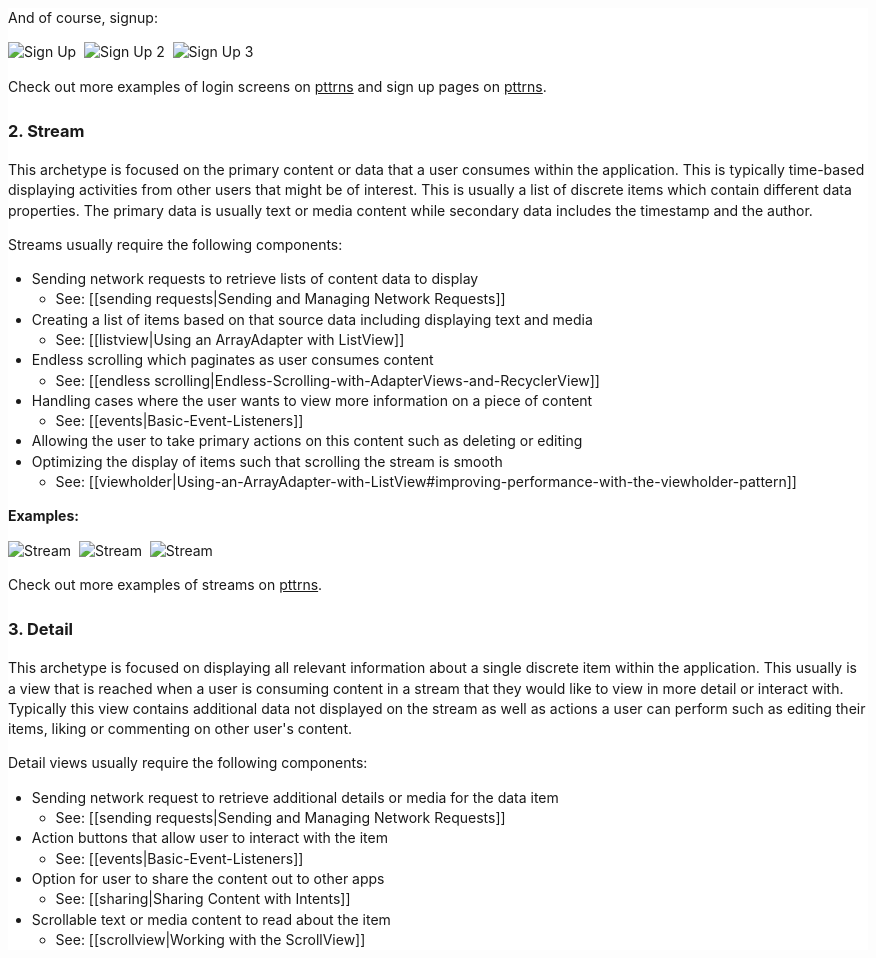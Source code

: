 And of course, signup:

<img src="http://cdn.pttrns.com/399/4181_w250.jpg" height="420" alt="Sign Up" />&nbsp;
<img src="http://cdn.pttrns.com/531/6208_w250.jpg" height="420" alt="Sign Up 2" />&nbsp;
<img src="http://cdn.pttrns.com/336/6137_w250.jpg" height="420" alt="Sign Up 3" />

Check out more examples of login screens on [pttrns](https://pttrns.com/android-patterns?scid=17) and sign up pages on [pttrns](https://pttrns.com/android-patterns?scid=9).

### 2. Stream

This archetype is focused on the primary content or data that a user consumes within the application. This is typically time-based displaying activities from other users that might be of interest. This is usually a list of discrete items which contain different data properties. The primary data is usually text or media content while secondary data includes the timestamp and the author.

Streams usually require the following components:

 * Sending network requests to retrieve lists of content data to display 
   * See: [[sending requests|Sending and Managing Network Requests]]
 * Creating a list of items based on that source data including displaying text and media
   * See: [[listview|Using an ArrayAdapter with ListView]]
 * Endless scrolling which paginates as user consumes content
   * See: [[endless scrolling|Endless-Scrolling-with-AdapterViews-and-RecyclerView]]
 * Handling cases where the user wants to view more information on a piece of content
   * See: [[events|Basic-Event-Listeners]]
 * Allowing the user to take primary actions on this content such as deleting or editing 
 * Optimizing the display of items such that scrolling the stream is smooth 
   * See: [[viewholder|Using-an-ArrayAdapter-with-ListView#improving-performance-with-the-viewholder-pattern]]

**Examples:**

<img src="http://cdn.pttrns.com/534/6259_w250.jpg" height="420" alt="Stream" />&nbsp;
<img src="http://cdn.pttrns.com/396/4146_w250.jpg" height="420" alt="Stream" />&nbsp;
<img src="http://cdn.pttrns.com/353/6108_w250.jpg" height="420" alt="Stream" />

Check out more examples of streams on [pttrns](https://pttrns.com/android-patterns?scid=11).

### 3. Detail

This archetype is focused on displaying all relevant information about a single discrete item within the application. This usually is a view that is reached when a user is consuming content in a stream that they would like to view in more detail or interact with. Typically this view contains additional data not displayed on the stream as well as actions a user can perform such as editing their items, liking or commenting on other user's content.

Detail views usually require the following components:

* Sending network request to retrieve additional details or media for the data item 
  * See: [[sending requests|Sending and Managing Network Requests]]
* Action buttons that allow user to interact with the item 
  * See: [[events|Basic-Event-Listeners]]
* Option for user to share the content out to other apps 
  * See: [[sharing|Sharing Content with Intents]]
* Scrollable text or media content to read about the item 
  * See: [[scrollview|Working with the ScrollView]]
